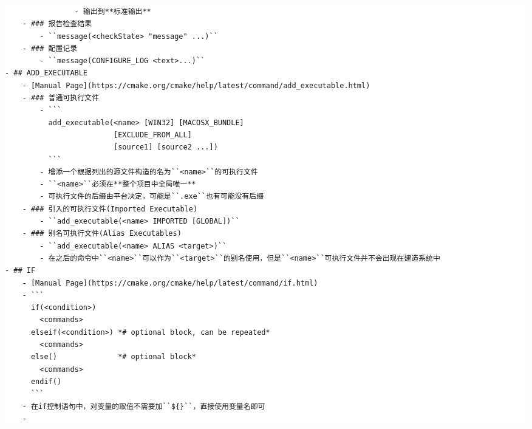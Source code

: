 					- 输出到**标准输出**
		- ### 报告检查结果
			- ``message(<checkState> "message" ...)``
		- ### 配置记录
			- ``message(CONFIGURE_LOG <text>...)``
	- ## ADD_EXECUTABLE
		- [Manual Page](https://cmake.org/cmake/help/latest/command/add_executable.html)
		- ### 普通可执行文件
			- ```
			  add_executable(<name> [WIN32] [MACOSX_BUNDLE]
			                 [EXCLUDE_FROM_ALL]
			                 [source1] [source2 ...])
			  ```
			- 增添一个根据列出的源文件构造的名为``<name>``的可执行文件
			- ``<name>``必须在**整个项目中全局唯一**
			- 可执行文件的后缀由平台决定，可能是``.exe``也有可能没有后缀
		- ### 引入的可执行文件(Imported Executable)
			- ``add_executable(<name> IMPORTED [GLOBAL])``
		- ### 别名可执行文件(Alias Executables)
			- ``add_executable(<name> ALIAS <target>)``
			- 在之后的命令中``<name>``可以作为``<target>``的别名使用，但是``<name>``可执行文件并不会出现在建造系统中
	- ## IF
		- [Manual Page](https://cmake.org/cmake/help/latest/command/if.html)
		- ```
		  if(<condition>)
		    <commands>
		  elseif(<condition>) *# optional block, can be repeated*
		    <commands>
		  else()              *# optional block*
		    <commands>
		  endif()
		  ```
		- 在if控制语句中，对变量的取值不需要加``${}``，直接使用变量名即可
		-